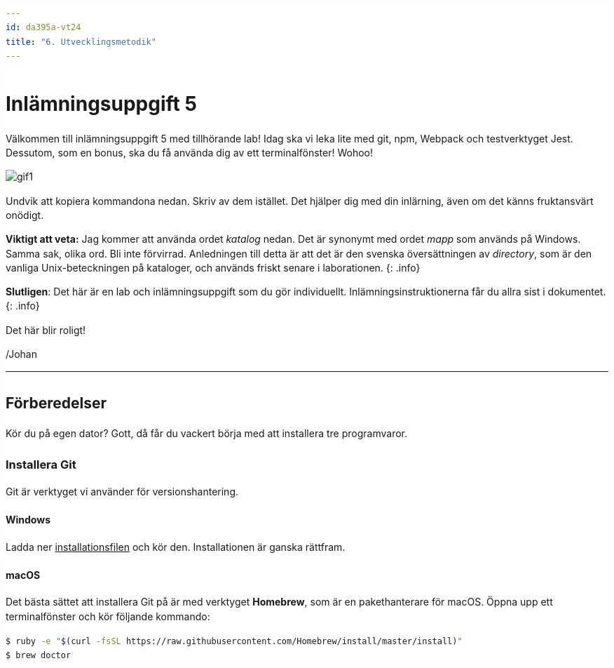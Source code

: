 ```yaml
---
id: da395a-vt24
title: "6. Utvecklingsmetodik"
---
```


# Inlämningsuppgift 5

Välkommen till inlämningsuppgift 5 med tillhörande lab! Idag ska vi leka lite med git, npm, Webpack och testverktyget Jest. Dessutom, som en bonus, ska du få använda dig av ett terminalfönster! Wohoo!

![gif1](../images/giphy.gif)

Undvik att kopiera kommandona nedan. Skriv av dem istället. Det hjälper dig med din inlärning, även om det känns fruktansvärt onödigt.

**Viktigt att veta:** Jag kommer att använda ordet *katalog* nedan. Det är synonymt med ordet *mapp* som används på Windows. Samma sak, olika ord. Bli inte förvirrad. Anledningen till detta är att det är den svenska översättningen av *directory*, som är den vanliga Unix-beteckningen på kataloger, och används friskt senare i laborationen.
{: .info}

**Slutligen**: Det här är en lab och inlämningsuppgift som du gör individuellt. Inlämningsinstruktionerna får du allra sist i dokumentet.
{: .info}

Det här blir roligt!

/Johan

---

## Förberedelser

Kör du på egen dator? Gott, då får du vackert börja med att installera tre programvaror.

### Installera Git

Git är verktyget vi använder för versionshantering.

#### Windows

Ladda ner [installationsfilen](https://git-scm.com/download/win) och kör den. Installationen är ganska rättfram.

#### macOS

Det bästa sättet att installera Git på är med verktyget **Homebrew**, som är en pakethanterare för macOS. Öppna upp ett terminalfönster och kör följande kommando:

``` bash
$ ruby -e "$(curl -fsSL https://raw.githubusercontent.com/Homebrew/install/master/install)"
$ brew doctor
```
